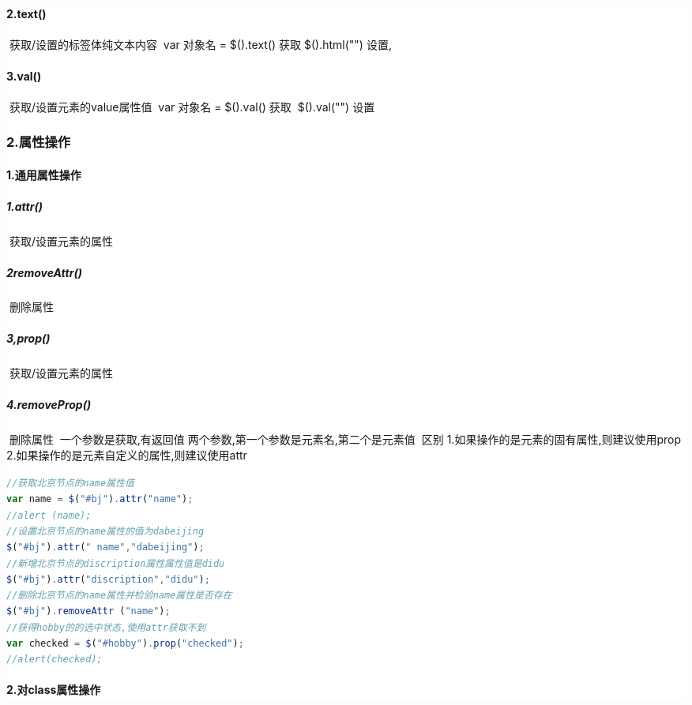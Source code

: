 #### 2.text()

​									获取/设置的标签体纯文本内容
​										var 对象名 = $().text()  		获取
​										$().html("")							设置,

#### 3.val()

​									获取/设置元素的value属性值
​										var 对象名 = $().val()  		  获取
​										$().val("")								设置

### 2.属性操作

#### 1.通用属性操作

##### 1.attr()

​										获取/设置元素的属性

##### 2removeAttr()

​										删除属性

##### 3,prop()

​										获取/设置元素的属性

##### 4.removeProp()

​										删除属性
​												一个参数是获取,有返回值
​												两个参数,第一个参数是元素名,第二个是元素值
​										区别
​												1.如果操作的是元素的固有属性,则建议使用prop
​												2.如果操作的是元素自定义的属性,则建议使用attr

```js
//获取北京节点的name属性值
var name = $("#bj").attr("name");
//alert (name);
//设置北京节点的name属性的值为dabeijing
$("#bj").attr(" name","dabeijing");
//新增北京节点的discription属性属性值是didu
$("#bj").attr("discription","didu");
//删除北京节点的name属性并检验name属性是否存在
$("#bj").removeAttr ("name");
//获得hobby的的选中状态,使用attr获取不到
var checked = $("#hobby").prop("checked");
//alert(checked);

```



#### 2.对class属性操作

